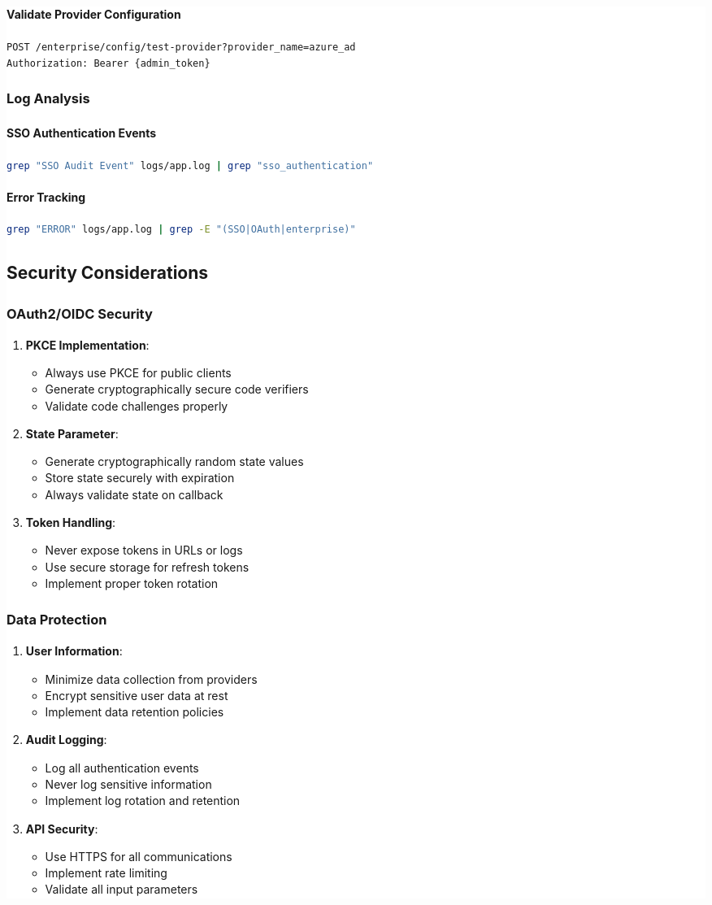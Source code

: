 #### Validate Provider Configuration
```http
POST /enterprise/config/test-provider?provider_name=azure_ad
Authorization: Bearer {admin_token}
```

### Log Analysis

#### SSO Authentication Events
```bash
grep "SSO Audit Event" logs/app.log | grep "sso_authentication"
```

#### Error Tracking
```bash
grep "ERROR" logs/app.log | grep -E "(SSO|OAuth|enterprise)"
```

## Security Considerations

### OAuth2/OIDC Security

1. **PKCE Implementation**:
   - Always use PKCE for public clients
   - Generate cryptographically secure code verifiers
   - Validate code challenges properly

2. **State Parameter**:
   - Generate cryptographically random state values
   - Store state securely with expiration
   - Always validate state on callback

3. **Token Handling**:
   - Never expose tokens in URLs or logs
   - Use secure storage for refresh tokens
   - Implement proper token rotation

### Data Protection

1. **User Information**:
   - Minimize data collection from providers
   - Encrypt sensitive user data at rest
   - Implement data retention policies

2. **Audit Logging**:
   - Log all authentication events
   - Never log sensitive information
   - Implement log rotation and retention

3. **API Security**:
   - Use HTTPS for all communications
   - Implement rate limiting
   - Validate all input parameters

